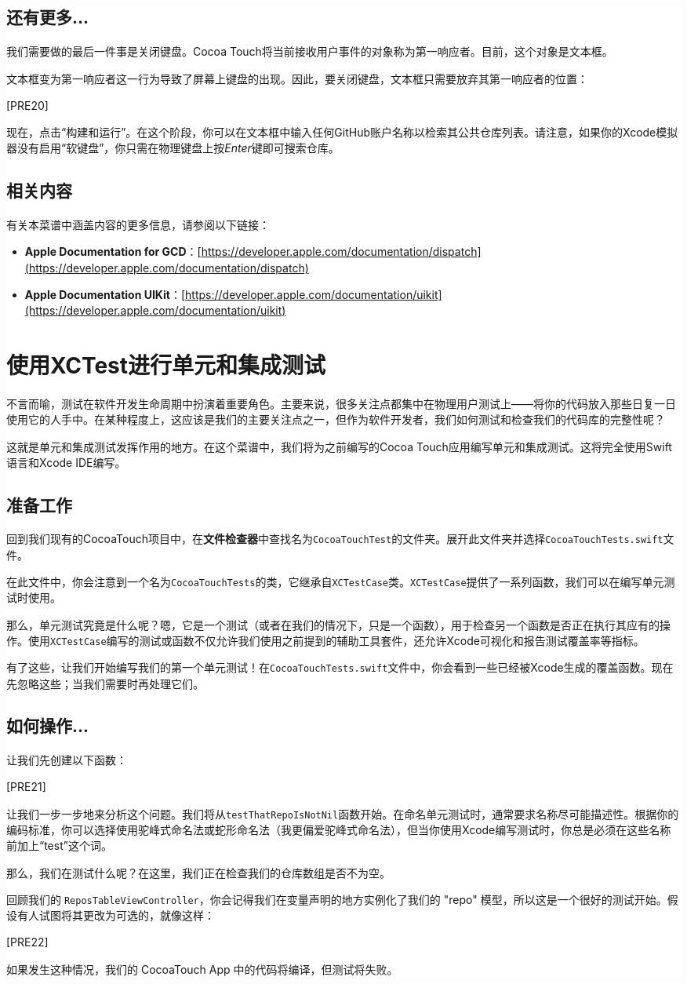 ## 还有更多...

我们需要做的最后一件事是关闭键盘。Cocoa Touch将当前接收用户事件的对象称为第一响应者。目前，这个对象是文本框。

文本框变为第一响应者这一行为导致了屏幕上键盘的出现。因此，要关闭键盘，文本框只需要放弃其第一响应者的位置：

[PRE20]

现在，点击“构建和运行”。在这个阶段，你可以在文本框中输入任何GitHub账户名称以检索其公共仓库列表。请注意，如果你的Xcode模拟器没有启用“软键盘”，你只需在物理键盘上按*Enter*键即可搜索仓库。

## 相关内容

有关本菜谱中涵盖内容的更多信息，请参阅以下链接：

+   **Apple Documentation for GCD**：[https://developer.apple.com/documentation/dispatch](https://developer.apple.com/documentation/dispatch)

+   **Apple Documentation UIKit**：[https://developer.apple.com/documentation/uikit](https://developer.apple.com/documentation/uikit)

# 使用XCTest进行单元和集成测试

不言而喻，测试在软件开发生命周期中扮演着重要角色。主要来说，很多关注点都集中在物理用户测试上——将你的代码放入那些日复一日使用它的人手中。在某种程度上，这应该是我们的主要关注点之一，但作为软件开发者，我们如何测试和检查我们的代码库的完整性呢？

这就是单元和集成测试发挥作用的地方。在这个菜谱中，我们将为之前编写的Cocoa Touch应用编写单元和集成测试。这将完全使用Swift语言和Xcode IDE编写。

## 准备工作

回到我们现有的CocoaTouch项目中，在**文件检查器**中查找名为`CocoaTouchTest`的文件夹。展开此文件夹并选择`CocoaTouchTests.swift`文件。

在此文件中，你会注意到一个名为`CocoaTouchTests`的类，它继承自`XCTestCase`类。`XCTestCase`提供了一系列函数，我们可以在编写单元测试时使用。

那么，单元测试究竟是什么呢？嗯，它是一个测试（或者在我们的情况下，只是一个函数），用于检查另一个函数是否正在执行其应有的操作。使用`XCTestCase`编写的测试或函数不仅允许我们使用之前提到的辅助工具套件，还允许Xcode可视化和报告测试覆盖率等指标。

有了这些，让我们开始编写我们的第一个单元测试！在`CocoaTouchTests.swift`文件中，你会看到一些已经被Xcode生成的覆盖函数。现在先忽略这些；当我们需要时再处理它们。

## 如何操作...

让我们先创建以下函数：

[PRE21]

让我们一步一步地来分析这个问题。我们将从`testThatRepoIsNotNil`函数开始。在命名单元测试时，通常要求名称尽可能描述性。根据你的编码标准，你可以选择使用驼峰式命名法或蛇形命名法（我更偏爱驼峰式命名法），但当你使用Xcode编写测试时，你总是必须在这些名称前加上“test”这个词。

那么，我们在测试什么呢？在这里，我们正在检查我们的仓库数组是否不为空。

回顾我们的 `ReposTableViewController`，你会记得我们在变量声明的地方实例化了我们的 "repo" 模型，所以这是一个很好的测试开始。假设有人试图将其更改为可选的，就像这样：

[PRE22]

如果发生这种情况，我们的 CocoaTouch App 中的代码将编译，但测试将失败。
